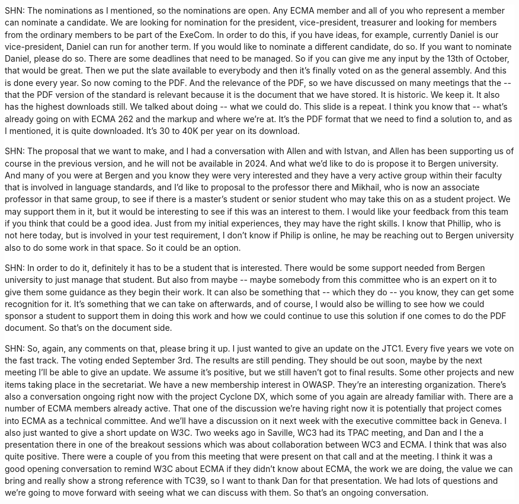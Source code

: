 SHN: The nominations as I mentioned, so the nominations are open. Any ECMA member and all of you who represent a member can nominate a candidate. We are looking for nomination for the president, vice-president, treasurer and looking for members from the ordinary members to be part of the ExeCom. In order to do this, if you have ideas, for example, currently Daniel is our vice-president, Daniel can run for another term. If you would like to nominate a different candidate, do so. If you want to nominate Daniel, please do so. There are some deadlines that need to be managed. So if you can give me any input by the 13th of October, that would be great. Then we put the slate available to everybody and then it’s finally voted on as the general assembly. And this is done every year. So now coming to the PDF. And the relevance of the PDF, so we have discussed on many meetings that the -- that the PDF version of the standard is relevant because it is the document that we have stored. It is historic. We keep it. It also has the highest downloads still. We talked about doing -- what we could do. This slide is a repeat. I think you know that -- what’s already going on with ECMA 262 and the markup and where we’re at. It’s the PDF format that we need to find a solution to, and as I mentioned, it is quite downloaded. It’s 30 to 40K per year on its download.

SHN: The proposal that we want to make, and I had a conversation with Allen and with Istvan, and Allen has been supporting us of course in the previous version, and he will not be available in 2024. And what we’d like to do is propose it to Bergen university. And many of you were at Bergen and you know they were very interested and they have a very active group within their faculty that is involved in language standards, and I’d like to proposal to the professor there and Mikhail, who is now an associate professor in that same group, to see if there is a master’s student or senior student who may take this on as a student project. We may support them in it, but it would be interesting to see if this was an interest to them. I would like your feedback from this team if you think that could be a good idea. Just from my initial experiences, they may have the right skills. I know that Phillip, who is not here today, but is involved in your test requirement, I don’t know if Philip is online, he may be reaching out to Bergen university also to do some work in that space. So it could be an option.

SHN: In order to do it, definitely it has to be a student that is interested. There would be some support needed from Bergen university to just manage that student. But also from maybe -- maybe somebody from this committee who is an expert on it to give them some guidance as they begin their work. It can also be something that -- which they do -- you know, they can get some recognition for it. It’s something that we can take on afterwards, and of course, I would also be willing to see how we could sponsor a student to support them in doing this work and how we could continue to use this solution if one comes to do the PDF document. So that’s on the document side.

SHN: So, again, any comments on that, please bring it up. I just wanted to give an update on the JTC1. Every five years we vote on the fast track. The voting ended September 3rd. The results are still pending. They should be out soon, maybe by the next meeting I’ll be able to give an update. We assume it’s positive, but we still haven’t got to final results. Some other projects and new items taking place in the secretariat. We have a new membership interest in OWASP. They’re an interesting organization. There’s also a conversation ongoing right now with the project Cyclone DX, which some of you again are already familiar with. There are a number of ECMA members already active. That one of the discussion we’re having right now it is potentially that project comes into ECMA as a technical committee. And we’ll have a discussion on it next week with the executive committee back in Geneva. I also just wanted to give a short update on W3C. Two weeks ago in Saville, WC3 had its TPAC meeting, and Dan and I the a presentation there in one of the breakout sessions which was about collaboration between WC3 and ECMA. I think that was also quite positive. There were a couple of you from this meeting that were present on that call and at the meeting. I think it was a good opening conversation to remind W3C about ECMA if they didn’t know about ECMA, the work we are doing, the value we can bring and really show a strong reference with TC39, so I want to thank Dan for that presentation. We had lots of questions and we’re going to move forward with seeing what we can discuss with them. So that’s an ongoing conversation.
